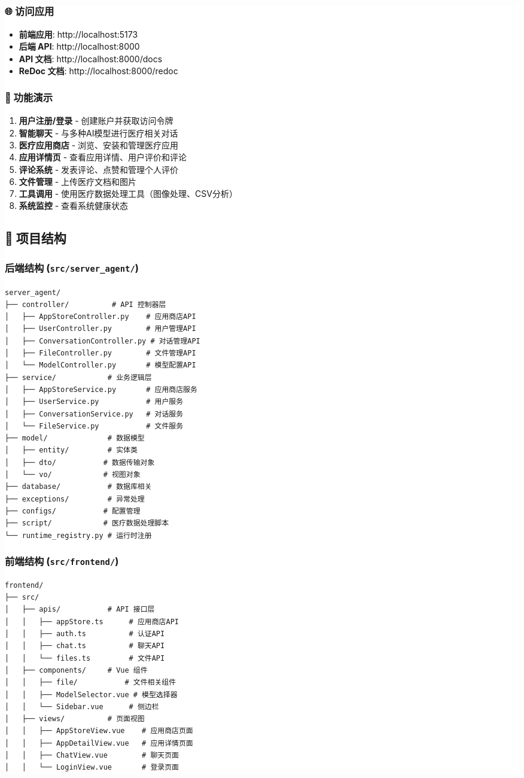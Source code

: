 ### 🌐 访问应用
- **前端应用**: http://localhost:5173
- **后端 API**: http://localhost:8000  
- **API 文档**: http://localhost:8000/docs
- **ReDoc 文档**: http://localhost:8000/redoc

### 📱 功能演示

1. **用户注册/登录** - 创建账户并获取访问令牌
2. **智能聊天** - 与多种AI模型进行医疗相关对话
3. **医疗应用商店** - 浏览、安装和管理医疗应用
4. **应用详情页** - 查看应用详情、用户评价和评论
5. **评论系统** - 发表评论、点赞和管理个人评价
6. **文件管理** - 上传医疗文档和图片
7. **工具调用** - 使用医疗数据处理工具（图像处理、CSV分析）
8. **系统监控** - 查看系统健康状态

## 📁 项目结构

### 后端结构 (`src/server_agent/`)
```
server_agent/
├── controller/          # API 控制器层
│   ├── AppStoreController.py    # 应用商店API
│   ├── UserController.py        # 用户管理API
│   ├── ConversationController.py # 对话管理API
│   ├── FileController.py        # 文件管理API
│   └── ModelController.py       # 模型配置API
├── service/            # 业务逻辑层
│   ├── AppStoreService.py       # 应用商店服务
│   ├── UserService.py           # 用户服务
│   ├── ConversationService.py   # 对话服务
│   └── FileService.py           # 文件服务
├── model/              # 数据模型
│   ├── entity/         # 实体类
│   ├── dto/           # 数据传输对象
│   └── vo/            # 视图对象
├── database/           # 数据库相关
├── exceptions/         # 异常处理
├── configs/           # 配置管理
├── script/            # 医疗数据处理脚本
└── runtime_registry.py # 运行时注册
```

### 前端结构 (`src/frontend/`)
```
frontend/
├── src/
│   ├── apis/           # API 接口层
│   │   ├── appStore.ts      # 应用商店API
│   │   ├── auth.ts          # 认证API
│   │   ├── chat.ts          # 聊天API
│   │   └── files.ts         # 文件API
│   ├── components/     # Vue 组件
│   │   ├── file/           # 文件相关组件
│   │   ├── ModelSelector.vue # 模型选择器
│   │   └── Sidebar.vue      # 侧边栏
│   ├── views/          # 页面视图
│   │   ├── AppStoreView.vue    # 应用商店页面
│   │   ├── AppDetailView.vue   # 应用详情页面
│   │   ├── ChatView.vue        # 聊天页面
│   │   └── LoginView.vue       # 登录页面
```